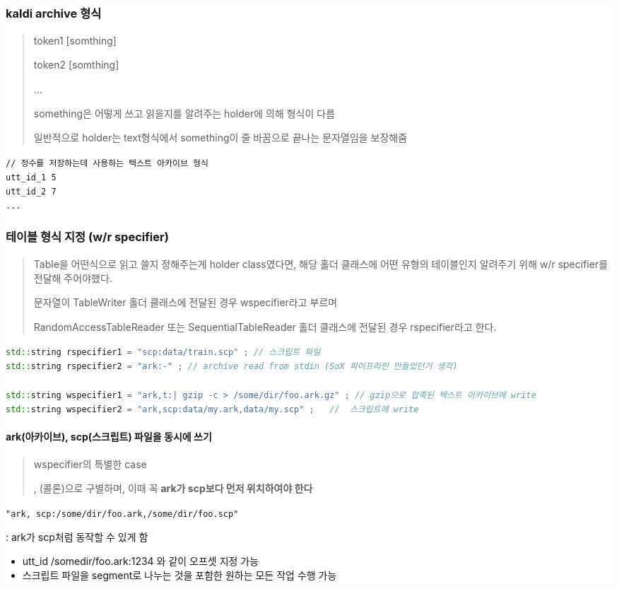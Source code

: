 

### kaldi archive 형식

> token1 [somthing]
>
> token2 [somthing]
>
> …
>
>  
>
> something은 어떻게 쓰고 읽을지를 알려주는 holder에 의해 형식이 다름
>
> 일반적으로 holder는 text형식에서 something이 줄 바꿈으로 끝나는 문자열임을 보장해줌

```
// 정수를 저장하는데 사용하는 텍스트 아카이브 형식
utt_id_1 5
utt_id_2 7
...
```



### 테이블 형식 지정 (w/r specifier)

> Table을 어떤식으로 읽고 쓸지 정해주는게 holder class였다면, 해당 홀더 클래스에 어떤 유형의 테이블인지 알려주기 위해 w/r specifier를 전달해 주어야했다.
>
> 문자열이 TableWriter 홀더 클래스에 전달된 경우 wspecifier라고 부르며
>
> RandomAccessTableReader 또는 SequentialTableReader 홀더 클래스에 전달된 경우 rspecifier라고 한다.

```c++
std::string rspecifier1 = "scp:data/train.scp" ; // 스크립트 파일
std::string rspecifier2 = "ark:-" ; // archive read from stdin (SoX 파이프라인 만들었던거 생각)

std::string wspecifier1 = "ark,t:| gzip -c > /some/dir/foo.ark.gz" ; // gzip으로 압축된 텍스트 아카이브에 write
std::string wspecifier2 = "ark,scp:data/my.ark,data/my.scp" ;	//  스크립트에 write
```



#### ark(아카이브), scp(스크립트) 파일을 동시에 쓰기

> wspecifier의 특별한 case
>
> , (콜론)으로 구별하며, 이때 꼭 **ark가 scp보다 먼저 위치하여야 한다**

```shell
"ark, scp:/some/dir/foo.ark,/some/dir/foo.scp"
```

: ark가 scp처럼 동작할 수 있게 함

- utt_id /somedir/foo.ark:1234 와 같이 오프셋 지정 가능
- 스크립트 파일을 segment로 나누는 것을 포함한 원하는 모든 작업 수행 가능
